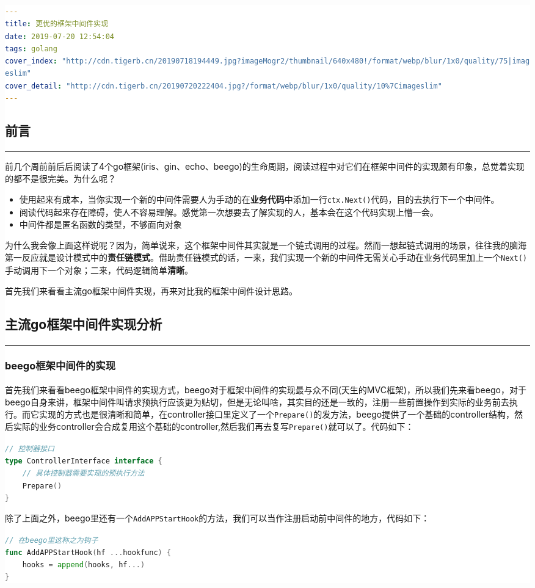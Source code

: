 ```yaml
---
title: 更优的框架中间件实现
date: 2019-07-20 12:54:04
tags: golang
cover_index: "http://cdn.tigerb.cn/20190718194449.jpg?imageMogr2/thumbnail/640x480!/format/webp/blur/1x0/quality/75|imageslim"
cover_detail: "http://cdn.tigerb.cn/20190720222404.jpg?/format/webp/blur/1x0/quality/10%7Cimageslim"
---
```



<span></span>

## 前言

---

前几个周前前后后阅读了4个go框架(iris、gin、echo、beego)的生命周期，阅读过程中对它们在框架中间件的实现颇有印象，总觉着实现的都不是很完美。为什么呢？

- 使用起来有成本，当你实现一个新的中间件需要人为手动的在**业务代码**中添加一行`ctx.Next()`代码，目的去执行下一个中间件。
- 阅读代码起来存在障碍，使人不容易理解。感觉第一次想要去了解实现的人，基本会在这个代码实现上懵一会。
- 中间件都是匿名函数的类型，不够面向对象

为什么我会像上面这样说呢？因为，简单说来，这个框架中间件其实就是一个链式调用的过程。然而一想起链式调用的场景，往往我的脑海第一反应就是设计模式中的**责任链模式**。借助责任链模式的话，一来，我们实现一个新的中间件无需关心手动在业务代码里加上一个`Next()`手动调用下一个对象；二来，代码逻辑简单**清晰**。

首先我们来看看主流go框架中间件实现，再来对比我的框架中间件设计思路。

## 主流go框架中间件实现分析

---

### beego框架中间件的实现

首先我们来看看beego框架中间件的实现方式，beego对于框架中间件的实现最与众不同(天生的MVC框架)，所以我们先来看beego，对于beego自身来讲，框架中间件叫请求预执行应该更为贴切，但是无论叫啥，其实目的还是一致的，注册一些前置操作到实际的业务前去执行。而它实现的方式也是很清晰和简单，在controller接口里定义了一个`Prepare()`的发方法，beego提供了一个基础的controller结构，然后实际的业务controller会合成复用这个基础的controller,然后我们再去复写`Prepare()`就可以了。代码如下：

```go
// 控制器接口
type ControllerInterface interface {
	// 具体控制器需要实现的预执行方法
	Prepare()
}
```

除了上面之外，beego里还有一个`AddAPPStartHook`的方法，我们可以当作注册启动前中间件的地方，代码如下：

```go
// 在beego里这称之为钩子
func AddAPPStartHook(hf ...hookfunc) {
	hooks = append(hooks, hf...)
}
```
